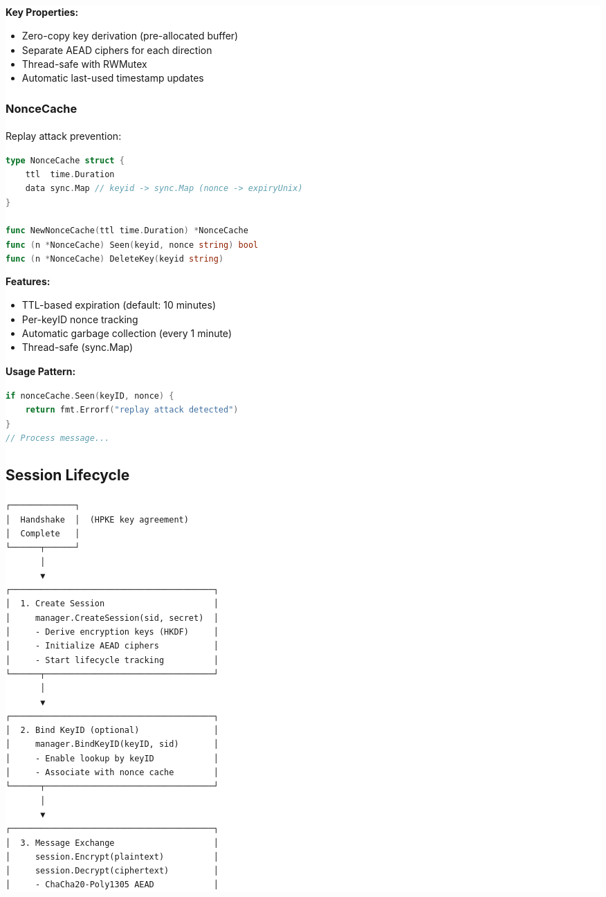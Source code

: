 **Key Properties:**
- Zero-copy key derivation (pre-allocated buffer)
- Separate AEAD ciphers for each direction
- Thread-safe with RWMutex
- Automatic last-used timestamp updates

### NonceCache

Replay attack prevention:

```go
type NonceCache struct {
    ttl  time.Duration
    data sync.Map // keyid -> sync.Map (nonce -> expiryUnix)
}

func NewNonceCache(ttl time.Duration) *NonceCache
func (n *NonceCache) Seen(keyid, nonce string) bool
func (n *NonceCache) DeleteKey(keyid string)
```

**Features:**
- TTL-based expiration (default: 10 minutes)
- Per-keyID nonce tracking
- Automatic garbage collection (every 1 minute)
- Thread-safe (sync.Map)

**Usage Pattern:**
```go
if nonceCache.Seen(keyID, nonce) {
    return fmt.Errorf("replay attack detected")
}
// Process message...
```

## Session Lifecycle

```
┌─────────────┐
│  Handshake  │  (HPKE key agreement)
│  Complete   │
└──────┬──────┘
       │
       ▼
┌─────────────────────────────────────────┐
│  1. Create Session                      │
│     manager.CreateSession(sid, secret)  │
│     - Derive encryption keys (HKDF)     │
│     - Initialize AEAD ciphers           │
│     - Start lifecycle tracking          │
└──────┬──────────────────────────────────┘
       │
       ▼
┌─────────────────────────────────────────┐
│  2. Bind KeyID (optional)               │
│     manager.BindKeyID(keyID, sid)       │
│     - Enable lookup by keyID            │
│     - Associate with nonce cache        │
└──────┬──────────────────────────────────┘
       │
       ▼
┌─────────────────────────────────────────┐
│  3. Message Exchange                    │
│     session.Encrypt(plaintext)          │
│     session.Decrypt(ciphertext)         │
│     - ChaCha20-Poly1305 AEAD            │
```